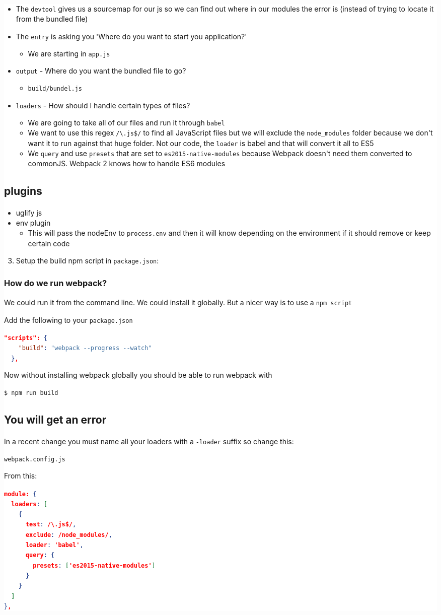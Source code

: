 * The `devtool` gives us a sourcemap for our js so we can find out where in our modules the error is (instead of trying to locate it from the bundled file)

* The `entry` is asking you 'Where do you want to start you application?'
    - We are starting in `app.js`

* `output` - Where do you want the bundled file to go?
    - `build/bundel.js`

* `loaders` - How should I handle certain types of files?
    - We are going to take all of our files and run it through `babel`
    - We want to use this regex `/\.js$/` to find all JavaScript files but we will exclude the `node_modules` folder because we don't want it to run against that huge folder. Not our code, the `loader` is babel and that will convert it all to ES5
    - We `query` and use `presets` that are set to `es2015-native-modules` because Webpack doesn't need them converted to commonJS. Webpack 2 knows how to handle ES6 modules

## plugins
* uglify js
* env plugin
    - This will pass the nodeEnv to `process.env` and then it will know depending on the environment if it should remove or keep certain code

3. Setup the build npm script in `package.json`:

### How do we run webpack?
We could run it from the command line. We could install it globally. But a nicer way is to use a `npm script`

Add the following to your `package.json`

```json
"scripts": {
    "build": "webpack --progress --watch"
  },
```

Now without installing webpack globally you should be able to run webpack with

`$ npm run build`

## You will get an error 
In a recent change you must name all your loaders with a `-loader` suffix so change this:

`webpack.config.js`

From this:

```json
module: {
  loaders: [
    {
      test: /\.js$/,
      exclude: /node_modules/,
      loader: 'babel',
      query: {
        presets: ['es2015-native-modules']
      }
    }
  ]
},
```

